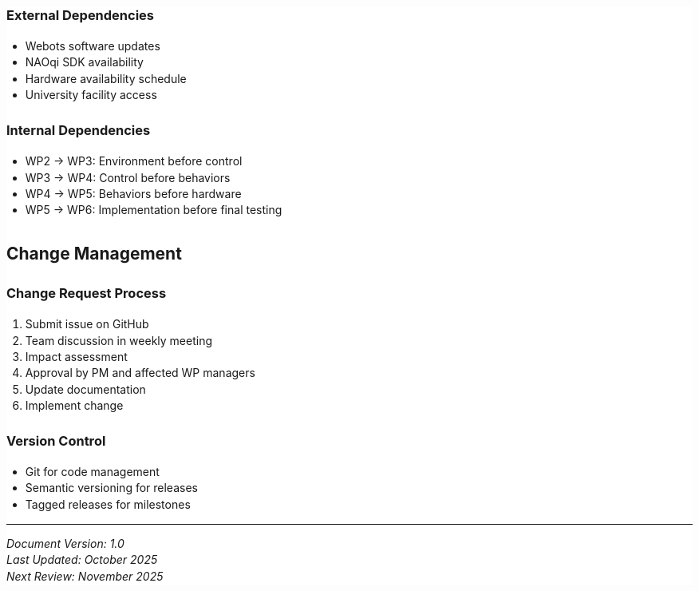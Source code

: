 ### External Dependencies
- Webots software updates
- NAOqi SDK availability
- Hardware availability schedule
- University facility access

### Internal Dependencies
- WP2 → WP3: Environment before control
- WP3 → WP4: Control before behaviors
- WP4 → WP5: Behaviors before hardware
- WP5 → WP6: Implementation before final testing

## Change Management

### Change Request Process
1. Submit issue on GitHub
2. Team discussion in weekly meeting
3. Impact assessment
4. Approval by PM and affected WP managers
5. Update documentation
6. Implement change

### Version Control
- Git for code management
- Semantic versioning for releases
- Tagged releases for milestones

---

*Document Version: 1.0*  
*Last Updated: October 2025*  
*Next Review: November 2025*

